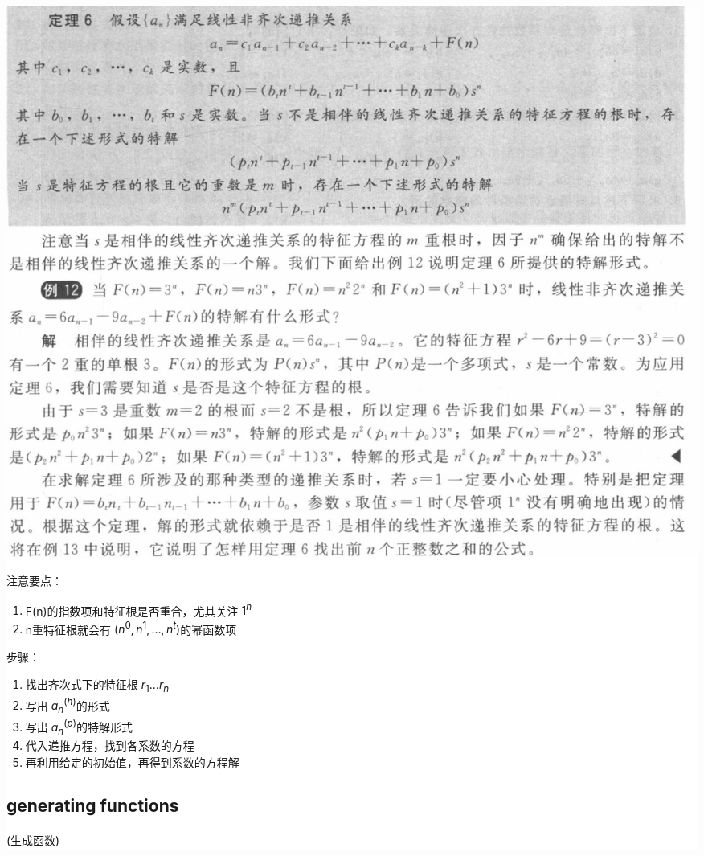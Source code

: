 ![Untitled](Discrete%20Mathematics%20707067c13df14f39b11935dff13def32/Untitled%2075.png)

注意要点：

1. F(n)的指数项和特征根是否重合，尤其关注 $1^n$
2. n重特征根就会有 $(n^0,n^1,…,n^t)$的幂函数项

步骤：

1. 找出齐次式下的特征根 $r_1…r_n$
2. 写出 $a_n^{(h)}$的形式
3. 写出 $a_n^{(p)}$的特解形式
4. 代入递推方程，找到各系数的方程
5. 再利用给定的初始值，再得到系数的方程解

## generating functions 
(生成函数)

